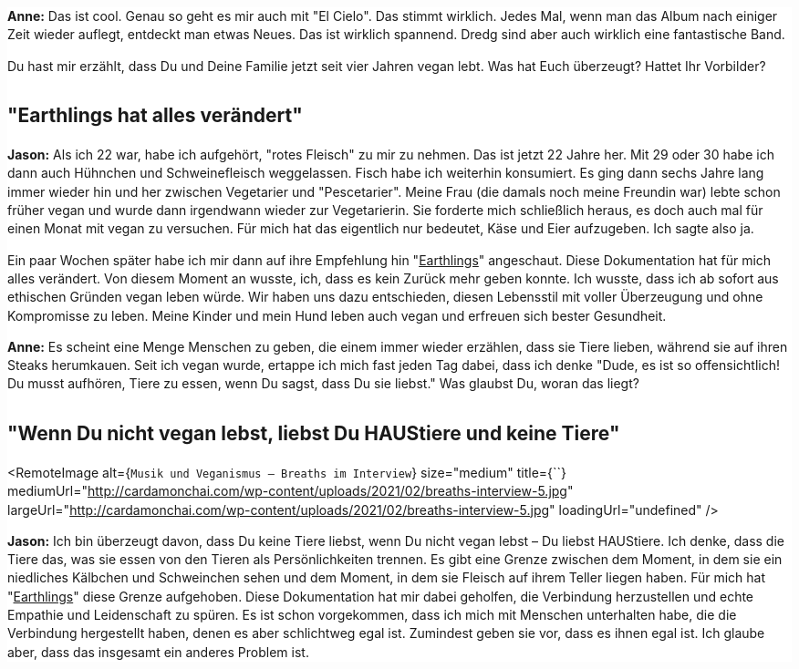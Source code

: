 **Anne:** Das ist cool. Genau so geht es mir auch mit "El Cielo". Das stimmt
wirklich. Jedes Mal, wenn man das Album nach einiger Zeit wieder auflegt,
entdeckt man etwas Neues. Das ist wirklich spannend. Dredg sind aber auch
wirklich eine fantastische Band.

Du hast mir erzählt, dass Du und Deine Familie jetzt seit vier Jahren vegan
lebt. Was hat Euch überzeugt? Hattet Ihr Vorbilder?

## "Earthlings hat alles verändert"

**Jason:** Als ich 22 war, habe ich aufgehört, "rotes Fleisch" zu mir zu nehmen.
Das ist jetzt 22 Jahre her. Mit 29 oder 30 habe ich dann auch Hühnchen und
Schweinefleisch weggelassen. Fisch habe ich weiterhin konsumiert. Es ging dann
sechs Jahre lang immer wieder hin und her zwischen Vegetarier und "Pescetarier".
Meine Frau (die damals noch meine Freundin war) lebte schon früher vegan und
wurde dann irgendwann wieder zur Vegetarierin. Sie forderte mich schließlich
heraus, es doch auch mal für einen Monat mit vegan zu versuchen. Für mich hat
das eigentlich nur bedeutet, Käse und Eier aufzugeben. Ich sagte also ja.

Ein paar Wochen später habe ich mir dann auf ihre Empfehlung hin
"[Earthlings](/2020/07/earthlings/)" angeschaut. Diese Dokumentation hat für
mich alles verändert. Von diesem Moment an wusste, ich, dass es kein Zurück mehr
geben konnte. Ich wusste, dass ich ab sofort aus ethischen Gründen vegan leben
würde. Wir haben uns dazu entschieden, diesen Lebensstil mit voller Überzeugung
und ohne Kompromisse zu leben. Meine Kinder und mein Hund leben auch vegan und
erfreuen sich bester Gesundheit.

**Anne:** Es scheint eine Menge Menschen zu geben, die einem immer wieder
erzählen, dass sie Tiere lieben, während sie auf ihren Steaks herumkauen. Seit
ich vegan wurde, ertappe ich mich fast jeden Tag dabei, dass ich denke "Dude, es
ist so offensichtlich! Du musst aufhören, Tiere zu essen, wenn Du sagst, dass Du
sie liebst." Was glaubst Du, woran das liegt?

## "Wenn Du nicht vegan lebst, liebst Du HAUStiere und keine Tiere"

<RemoteImage alt={`Musik und Veganismus – Breaths im Interview`} size="medium"
title={``}
mediumUrl="http://cardamonchai.com/wp-content/uploads/2021/02/breaths-interview-5.jpg"
largeUrl="http://cardamonchai.com/wp-content/uploads/2021/02/breaths-interview-5.jpg"
loadingUrl="undefined" />

**Jason:** Ich bin überzeugt davon, dass Du keine Tiere liebst, wenn Du nicht
vegan lebst – Du liebst HAUStiere. Ich denke, dass die Tiere das, was sie essen
von den Tieren als Persönlichkeiten trennen. Es gibt eine Grenze zwischen dem
Moment, in dem sie ein niedliches Kälbchen und Schweinchen sehen und dem Moment,
in dem sie Fleisch auf ihrem Teller liegen haben. Für mich hat
"[Earthlings](/2020/07/earthlings/)" diese Grenze aufgehoben. Diese
Dokumentation hat mir dabei geholfen, die Verbindung herzustellen und echte
Empathie und Leidenschaft zu spüren. Es ist schon vorgekommen, dass ich mich mit
Menschen unterhalten habe, die die Verbindung hergestellt haben, denen es aber
schlichtweg egal ist. Zumindest geben sie vor, dass es ihnen egal ist. Ich
glaube aber, dass das insgesamt ein anderes Problem ist.
